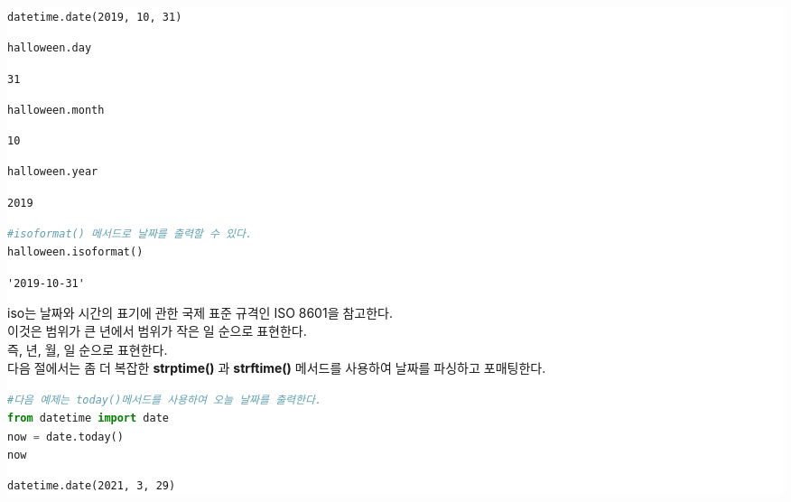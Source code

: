 


    datetime.date(2019, 10, 31)




```python
halloween.day
```




    31




```python
halloween.month
```




    10




```python
halloween.year
```




    2019




```python
#isoformat() 메서드로 날짜를 출력할 수 있다.
halloween.isoformat()
```




    '2019-10-31'



iso는 날짜와 시간의 표기에 관한 국제 표준 규격인 ISO 8601을 참고한다.  
이것은 범위가 큰 년에서 범위가 작은 일 순으로 표현한다.  
즉, 년, 월, 일 순으로 표현한다.  
다음 절에서는 좀 더 복잡한 **strptime()** 과 **strftime()** 메서드를 사용하여 날짜를 파싱하고 포매팅한다.


```python
#다음 예제는 today()메서드를 사용하여 오늘 날짜를 출력한다.
from datetime import date
now = date.today()
now
```




    datetime.date(2021, 3, 29)
